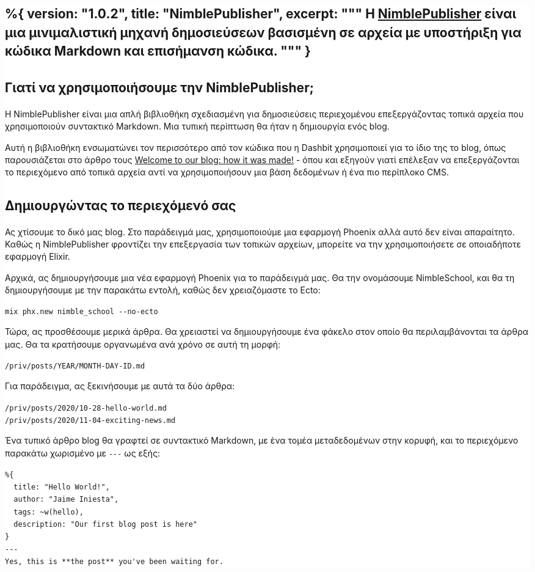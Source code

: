 %{
  version: "1.0.2",
  title: "NimblePublisher",
  excerpt: """
  Η [NimblePublisher](https://github.com/dashbitco/nimble_publisher) είναι μια μινιμαλιστική μηχανή δημοσιεύσεων βασισμένη σε αρχεία με υποστήριξη για κώδικα Markdown και επισήμανση κώδικα.
  """
}
---

## Γιατί να χρησιμοποιήσουμε την NimblePublisher;

Η NimblePublisher είναι μια απλή βιβλιοθήκη σχεδιασμένη για δημοσιεύσεις περιεχομένου επεξεργάζοντας τοπικά αρχεία που χρησιμοποιούν συντακτικό Markdown.
Μια τυπική περίπτωση θα ήταν η δημιουργία ενός blog.

Αυτή η βιβλιοθήκη ενσωματώνει τον περισσότερο από τον κώδικα που η Dashbit χρησιμοποιεί για το ίδιο της το blog, όπως παρουσιάζεται στο άρθρο τους [Welcome to our blog: how it was made!](https://dashbit.co/blog/welcome-to-our-blog-how-it-was-made) - όπου και εξηγούν γιατί επέλεξαν να επεξεργάζονται το περιεχόμενο από τοπικά αρχεία αντί να χρησιμοποιήσουν μια βάση δεδομένων ή ένα πιο περίπλοκο CMS.

## Δημιουργώντας το περιεχόμενό σας

Ας χτίσουμε το δικό μας blog.
Στο παράδειγμά μας, χρησιμοποιούμε μια εφαρμογή Phoenix αλλά αυτό δεν είναι απαραίτητο.
Καθώς η NimblePublisher φροντίζει την επεξεργασία των τοπικών αρχείων, μπορείτε να την χρησιμοποιήσετε σε οποιαδήποτε εφαρμογή Elixir.

Αρχικά, ας δημιουργήσουμε μια νέα εφαρμογή Phoenix για το παράδειγμά μας.
Θα την ονομάσουμε NimbleSchool, και θα τη δημιουργήσουμε με την παρακάτω εντολή, καθώς δεν χρειαζόμαστε το Ecto:

```shell
mix phx.new nimble_school --no-ecto
```

Τώρα, ας προσθέσουμε μερικά άρθρα.
Θα χρειαστεί να δημιουργήσουμε ένα φάκελο στον οποίο θα περιλαμβάνονται τα άρθρα μας.
Θα τα κρατήσουμε οργανωμένα ανά χρόνο σε αυτή τη μορφή:

```
/priv/posts/YEAR/MONTH-DAY-ID.md
```

Για παράδειγμα, ας ξεκινήσουμε με αυτά τα δύο άρθρα:

```
/priv/posts/2020/10-28-hello-world.md
/priv/posts/2020/11-04-exciting-news.md
```

Ένα τυπικό άρθρο blog θα γραφτεί σε συντακτικό Markdown, με ένα τομέα μεταδεδομένων στην κορυφή, και το περιεχόμενο παρακάτω χωρισμένο με `---` ως εξής:

```
%{
  title: "Hello World!",
  author: "Jaime Iniesta",
  tags: ~w(hello),
  description: "Our first blog post is here"
}
---
Yes, this is **the post** you've been waiting for.
```
